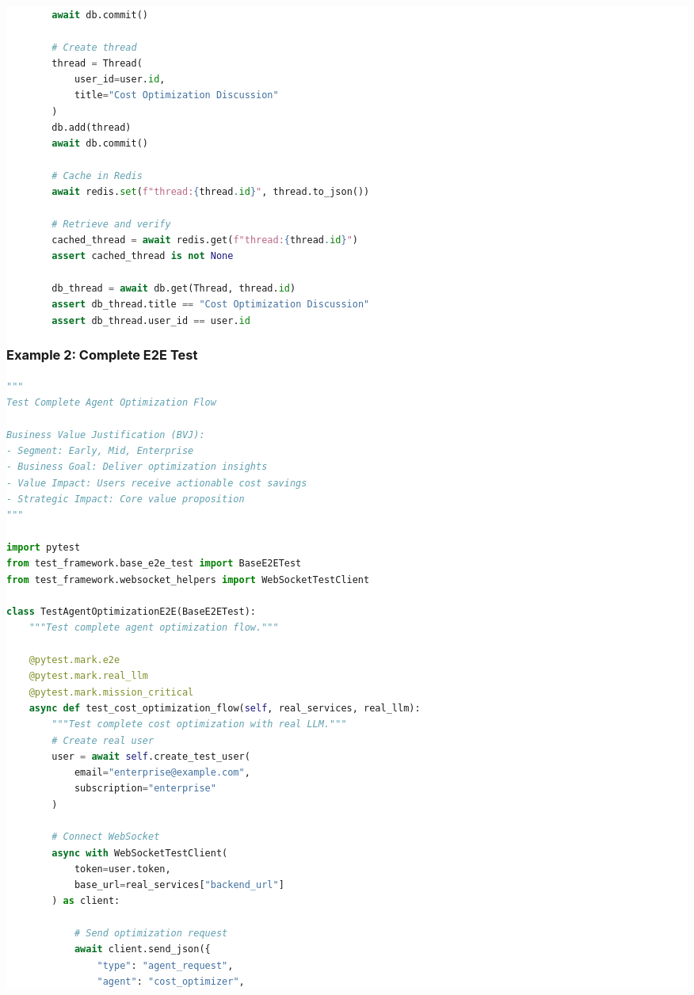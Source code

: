 ```python
        await db.commit()
        
        # Create thread
        thread = Thread(
            user_id=user.id,
            title="Cost Optimization Discussion"
        )
        db.add(thread)
        await db.commit()
        
        # Cache in Redis
        await redis.set(f"thread:{thread.id}", thread.to_json())
        
        # Retrieve and verify
        cached_thread = await redis.get(f"thread:{thread.id}")
        assert cached_thread is not None
        
        db_thread = await db.get(Thread, thread.id)
        assert db_thread.title == "Cost Optimization Discussion"
        assert db_thread.user_id == user.id
```

### Example 2: Complete E2E Test

```python
"""
Test Complete Agent Optimization Flow

Business Value Justification (BVJ):
- Segment: Early, Mid, Enterprise
- Business Goal: Deliver optimization insights
- Value Impact: Users receive actionable cost savings
- Strategic Impact: Core value proposition
"""

import pytest
from test_framework.base_e2e_test import BaseE2ETest
from test_framework.websocket_helpers import WebSocketTestClient

class TestAgentOptimizationE2E(BaseE2ETest):
    """Test complete agent optimization flow."""
    
    @pytest.mark.e2e
    @pytest.mark.real_llm
    @pytest.mark.mission_critical
    async def test_cost_optimization_flow(self, real_services, real_llm):
        """Test complete cost optimization with real LLM."""
        # Create real user
        user = await self.create_test_user(
            email="enterprise@example.com",
            subscription="enterprise"
        )
        
        # Connect WebSocket
        async with WebSocketTestClient(
            token=user.token,
            base_url=real_services["backend_url"]
        ) as client:
            
            # Send optimization request
            await client.send_json({
                "type": "agent_request",
                "agent": "cost_optimizer",
```